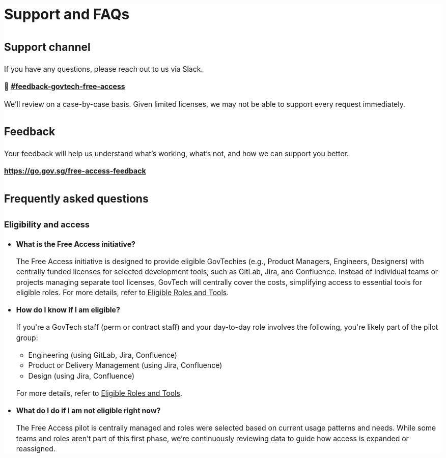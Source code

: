  # Support and FAQs

 ## Support channel

If you have any questions, please reach out to us via Slack.

💬 <a href="https://govtech.enterprise.slack.com/archives/C07UF60HY9Y"><b>#feedback-govtech-free-access</b></a>

We’ll review on a case-by-case basis. Given limited licenses, we may not be able to support every request immediately. 

## Feedback

Your feedback will help us understand what’s working, what’s not, and how we can support you better. 

**https://go.gov.sg/free-access-feedback**


## Frequently asked questions

### Eligibility and access

- **What is the Free Access initiative?**

    The Free Access initiative is designed to provide eligible GovTechies (e.g., Product Managers, Engineers, Designers) with centrally funded licenses for selected development tools, such as GitLab, Jira, and Confluence. Instead of individual teams or projects managing separate tool licenses, GovTech will centrally cover the costs, simplifying access to essential tools for eligible roles. For more details, refer to [Eligible Roles and Tools](/eligibility.md).

- **How do I know if I am eligible?**
    <!-- 
    We've built a service for you to check if you're eligible for Free Access. You can check it out here: http://go.gov.sg/product-dev-tools-eligibility. Please note that this initiative is currently a pilot for selected roles and teams in GovTech. -->

     If you're a GovTech staff (perm or contract staff) and your day-to-day role involves the following, you're likely part of the pilot group:

    * Engineering (using GitLab, Jira, Confluence)
    * Product or Delivery Management (using Jira, Confluence)
    * Design (using Jira, Confluence)

    For more details, refer to [Eligible Roles and Tools](/eligibility.md).



- **What do I do if I am not eligible right now?**

    The Free Access pilot is centrally managed and roles were selected based on current usage patterns and needs.  While some teams and roles aren’t part of this first phase, we’re continuously reviewing data to guide how access is expanded or reassigned.
